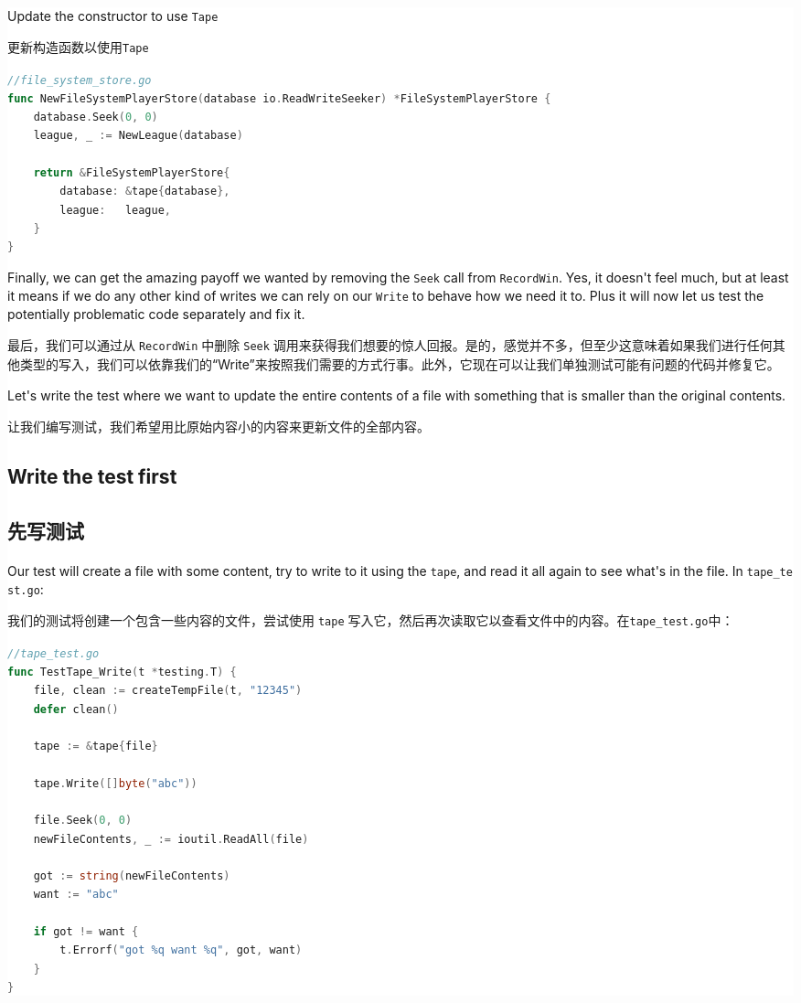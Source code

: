 Update the constructor to use `Tape`

更新构造函数以使用`Tape`

```go
//file_system_store.go
func NewFileSystemPlayerStore(database io.ReadWriteSeeker) *FileSystemPlayerStore {
    database.Seek(0, 0)
    league, _ := NewLeague(database)

    return &FileSystemPlayerStore{
        database: &tape{database},
        league:   league,
    }
}
```

Finally, we can get the amazing payoff we wanted by removing the `Seek` call from `RecordWin`. Yes, it doesn't feel much, but at least it means if we do any other kind of writes we can rely on our `Write` to behave how we need it to. Plus it will now let us test the potentially problematic code separately and fix it.

最后，我们可以通过从 `RecordWin` 中删除 `Seek` 调用来获得我们想要的惊人回报。是的，感觉并不多，但至少这意味着如果我们进行任何其他类型的写入，我们可以依靠我们的“Write”来按照我们需要的方式行事。此外，它现在可以让我们单独测试可能有问题的代码并修复它。

Let's write the test where we want to update the entire contents of a file with something that is smaller than the original contents.

让我们编写测试，我们希望用比原始内容小的内容来更新文件的全部内容。

## Write the test first

## 先写测试

Our test will create a file with some content, try to write to it using the `tape`, and read it all again to see what's in the file. In `tape_test.go`:

我们的测试将创建一个包含一些内容的文件，尝试使用 `tape` 写入它，然后再次读取它以查看文件中的内容。在`tape_test.go`中：

```go
//tape_test.go
func TestTape_Write(t *testing.T) {
    file, clean := createTempFile(t, "12345")
    defer clean()

    tape := &tape{file}

    tape.Write([]byte("abc"))

    file.Seek(0, 0)
    newFileContents, _ := ioutil.ReadAll(file)

    got := string(newFileContents)
    want := "abc"

    if got != want {
        t.Errorf("got %q want %q", got, want)
    }
}
```

